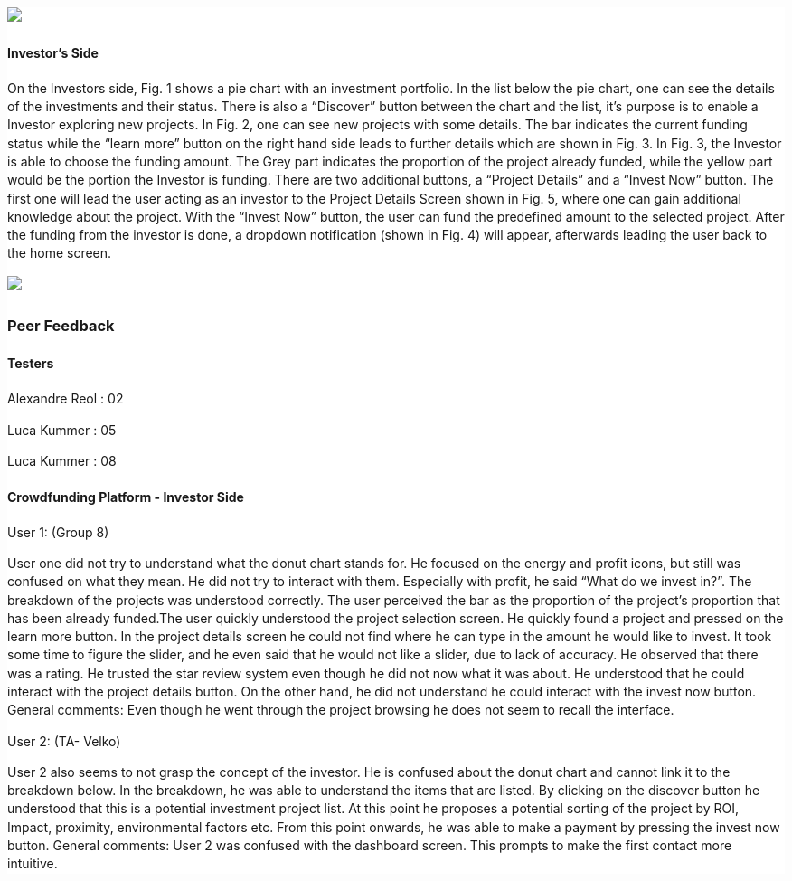 ![](/Deliverables/MidFiPrototyping/fundraiser_summary.png)

#### Investor’s Side

On the Investors side, Fig. 1 shows a pie chart with an investment portfolio. In the list below the pie chart, one can see the details of the investments and their status. There is also a “Discover” button between the chart and the list, it’s purpose is to enable a Investor exploring new projects. In Fig. 2, one can see new projects with some details. The bar indicates the current funding status while the “learn more” button on the right hand side leads to further details which are shown in Fig. 3. In Fig. 3, the Investor is able to choose the funding amount. The Grey part indicates the proportion of the project already funded, while the yellow part would be the portion the Investor is funding. There are two additional buttons, a “Project Details” and a “Invest Now” button. The first one will lead the user acting as an investor to the Project Details Screen shown in Fig. 5, where one can gain additional knowledge about the project. With the “Invest Now” button, the user can fund the predefined amount to the selected project. After the funding from the investor is done, a dropdown notification (shown in Fig. 4) will appear, afterwards leading the user back to the home screen.

![](/Deliverables/MidFiPrototyping/investor_summary.png)

### Peer Feedback

#### Testers

Alexandre Reol : 02

Luca Kummer : 05

Luca Kummer : 08

#### Crowdfunding Platform - Investor Side

User 1: (Group 8)

User one did not try to understand what the donut chart stands for. He focused on the energy and profit icons, but still was confused on what they mean. He did not try to interact with them. Especially with profit, he said “What do we invest in?”. The breakdown of the projects was understood correctly. The user perceived the bar as the proportion of the project’s proportion that has been already funded.The user quickly understood the project selection screen. He quickly found a project and pressed on the learn more button. 
In the project details screen he could not find where he can type in the amount he would like to invest. It took some time to figure the slider, and he even said that he would not like a slider, due to lack of accuracy.
He observed that there was a rating. He trusted the star review system even though he did not now what it was about. He understood that he could interact with the project details button. On the other hand, he did not understand he could interact with the invest now button.
General comments: Even though he went through the project browsing he does not seem to recall the interface.

User 2: (TA- Velko)

User 2 also seems to not grasp the concept of the investor. He is confused about the donut chart and cannot link it to the breakdown below. In the breakdown, he was able to understand the items that are listed. By clicking on the discover button he understood that this is a potential investment project list. At this point he proposes a potential sorting of the project by ROI, Impact, proximity, environmental factors etc. From this point onwards, he was able to make a payment by pressing the invest now button.
General comments: User 2 was confused with the dashboard screen. This prompts to make the first contact more intuitive.
